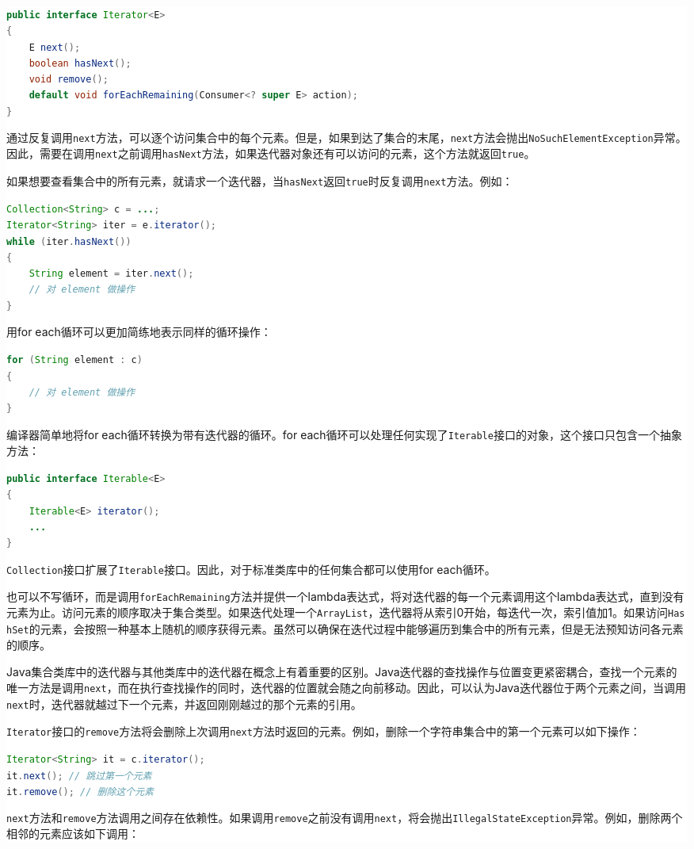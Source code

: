 ```java
public interface Iterator<E>
{
    E next();
    boolean hasNext();
    void remove();
    default void forEachRemaining(Consumer<? super E> action);
}
```
通过反复调用`next`方法，可以逐个访问集合中的每个元素。但是，如果到达了集合的末尾，`next`方法会抛出`NoSuchElementException`异常。因此，需要在调用`next`之前调用`hasNext`方法，如果迭代器对象还有可以访问的元素，这个方法就返回`true`。

如果想要查看集合中的所有元素，就请求一个迭代器，当`hasNext`返回`true`时反复调用`next`方法。例如：

```java
Collection<String> c = ...;
Iterator<String> iter = e.iterator();
while (iter.hasNext())
{
    String element = iter.next();
    // 对 element 做操作
}
```
用for each循环可以更加简练地表示同样的循环操作：

```java
for (String element : c)
{
    // 对 element 做操作
}
```
编译器简单地将for each循环转换为带有迭代器的循环。for each循环可以处理任何实现了`Iterable`接口的对象，这个接口只包含一个抽象方法：

```java
public interface Iterable<E>
{
    Iterable<E> iterator();
    ...
}
```
`Collection`接口扩展了`Iterable`接口。因此，对于标准类库中的任何集合都可以使用for each循环。

也可以不写循环，而是调用`forEachRemaining`方法并提供一个lambda表达式，将对迭代器的每一个元素调用这个lambda表达式，直到没有元素为止。访问元素的顺序取决于集合类型。如果迭代处理一个`ArrayList`，迭代器将从索引0开始，每迭代一次，索引值加1。如果访问`HashSet`的元素，会按照一种基本上随机的顺序获得元素。虽然可以确保在迭代过程中能够遍历到集合中的所有元素，但是无法预知访问各元素的顺序。

Java集合类库中的迭代器与其他类库中的迭代器在概念上有着重要的区别。Java迭代器的查找操作与位置变更紧密耦合，查找一个元素的唯一方法是调用`next`，而在执行查找操作的同时，迭代器的位置就会随之向前移动。因此，可以认为Java迭代器位于两个元素之间，当调用`next`时，迭代器就越过下一个元素，并返回刚刚越过的那个元素的引用。

`Iterator`接口的`remove`方法将会删除上次调用`next`方法时返回的元素。例如，删除一个字符串集合中的第一个元素可以如下操作：

```java
Iterator<String> it = c.iterator();
it.next(); // 跳过第一个元素
it.remove(); // 删除这个元素
```
`next`方法和`remove`方法调用之间存在依赖性。如果调用`remove`之前没有调用`next`，将会抛出`IllegalStateException`异常。例如，删除两个相邻的元素应该如下调用：
